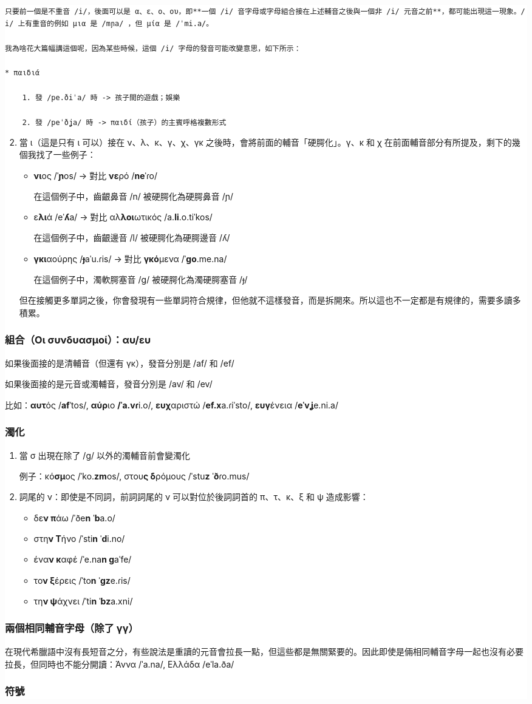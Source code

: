     只要前一個是不重音 /i/，後面可以是 α、ε、ο、ου，即**一個 /i/ 音字母或字母組合接在上述輔音之後與一個非 /i/ 元音之前**，都可能出現這一現象。/i/ 上有重音的例如 μια 是 /mɲa/ ，但 μία 是 /ˈmi.a/。

    我為啥花大篇幅講這個呢，因為某些時候，這個 /i/ 字母的發音可能改變意思，如下所示：

    * παιδιά

        1. 發 /pe.ðiˈa/ 時 -> 孩子間的遊戲；娛樂

        2. 發 /peˈðʝa/ 時 -> παιδί（孩子）的主賓呼格複數形式

2. 當 ι（這是只有 ι 可以）接在 ν、λ、κ、γ、χ、γκ 之後時，會將前面的輔音「硬腭化」。γ、κ 和 χ 在前面輔音部分有所提及，剩下的幾個我找了一些例子：

    * **νι**ος /ˈ**ɲ**os/ -> 對比 **νε**ρό /**ne**ˈɾo/

        在這個例子中，齒齦鼻音 /n/ 被硬腭化為硬腭鼻音 /ɲ/

    * ε**λι**ά /eˈ**ʎ**a/ -> 對比 αλ**λοι**ωτικός /a.**li**.o.tiˈkos/

        在這個例子中，齒齦邊音 /l/ 被硬腭化為硬腭邊音 /ʎ/

    * **γκι**αούρης /**ɟ**aˈu.ɾis/ -> 對比 **γκό**μενα /ˈ**ɡo**.me.na/

        在這個例子中，濁軟腭塞音 /g/ 被硬腭化為濁硬腭塞音 /ɟ/

    但在接觸更多單詞之後，你會發現有一些單詞符合規律，但他就不這樣發音，而是拆開來。所以這也不一定都是有規律的，需要多讀多積累。

### 組合（Οι συνδυασμοί）：αυ/ευ

如果後面接的是清輔音（但還有 γκ），發音分別是 /af/ 和 /ef/

如果後面接的是元音或濁輔音，發音分別是 /av/ 和 /ev/

比如：**αυτ**ός /**af**ˈtos/, **αύρ**ιο **/ˈa.vɾ**i.o/, **ευχ**αριστώ /**ef.x**a.ɾiˈsto/, **ευγ**ένεια /**eˈvʝ**e.ni.a/

### 濁化

1. 當 σ 出現在除了 /g/ 以外的濁輔音前會變濁化

    例子：κό**σμ**ος /ˈko.**zm**os/, στου**ς δ**ρόμους /ˈstu**z** ˈ**ð**ɾo.mus/

2. 詞尾的 ν：即使是不同詞，前詞詞尾的 ν 可以對位於後詞詞首的 π、τ、κ、ξ 和 ψ 造成影響：

    * δε**ν π**άω /ˈðe**n** ˈ**b**a.o/

    * στη**ν Τ**ήνο /ˈsti**n** ˈ**d**i.no/

    * ένα**ν κ**αφέ /ˈe.na**n g**aˈfe/

    * το**ν ξ**έρεις /ˈto**n** ˈ**gz**e.ɾis/

    * τη**ν ψ**άχνει /ˈti**n** ˈ**bz**a.xni/

### 兩個相同輔音字母（除了 γγ）

在現代希臘語中沒有長短音之分，有些說法是重讀的元音會拉長一點，但這些都是無關緊要的。因此即使是倆相同輔音字母一起也沒有必要拉長，但同時也不能分開讀：Άννα /ˈa.na/, Ελλάδα /eˈla.ða/

### 符號
